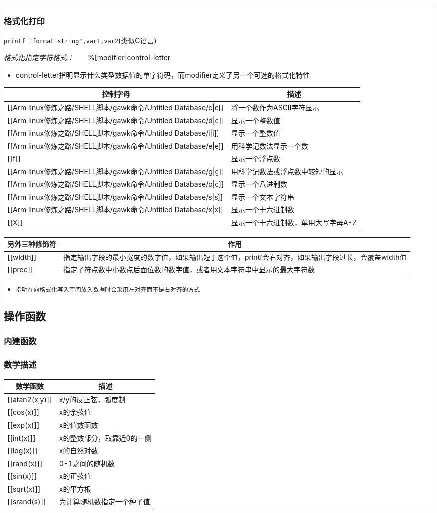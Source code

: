 
---

### 格式化打印 ###

`printf "format string",var1,var2`(类似C语言)

_格式化指定字符格式：_　 %[modifier]control-letter

- control-letter指明显示什么类型数据值的单字符码，而modifier定义了另一个可选的格式化特性

|控制字母|描述|
|---|---|
|[[Arm linux修炼之路/SHELL脚本/gawk命令/Untitled Database/c\|c]]|将一个数作为ASCII字符显示|
|[[Arm linux修炼之路/SHELL脚本/gawk命令/Untitled Database/d\|d]]|显示一个整数值|
|[[Arm linux修炼之路/SHELL脚本/gawk命令/Untitled Database/i\|i]]|显示一个整数值|
|[[Arm linux修炼之路/SHELL脚本/gawk命令/Untitled Database/e\|e]]|用科学记数法显示一个数|
|[[f]]|显示一个浮点数|
|[[Arm linux修炼之路/SHELL脚本/gawk命令/Untitled Database/g\|g]]|用科学记数法或浮点数中较短的显示|
|[[Arm linux修炼之路/SHELL脚本/gawk命令/Untitled Database/o\|o]]|显示一个八进制数|
|[[Arm linux修炼之路/SHELL脚本/gawk命令/Untitled Database/s\|s]]|显示一个文本字符串|
|[[Arm linux修炼之路/SHELL脚本/gawk命令/Untitled Database/x\|x]]|显示一个十六进制数|
|[[X]]|显示一个十六进制数，单用大写字母A-Z|

  
  

|另外三种修饰符|作用|
|---|---|
|[[width]]|指定输出字段的最小宽度的数字值，如果输出短于这个值，printf会右对齐，如果输出字段过长，会覆盖width值|
|[[prec]]|指定了符点数中小数点后面位数的数字值，或者用文本字符串中显示的最大字符数|

  
  

- `指明在向格式化写入空间放入数据时会采用左对齐而不是右对齐的方式`

## 操作函数

### 内建函数

### 数学描述

|数学函数|描述|
|---|---|
|[[atan2(x,y)]]|x/y的反正弦，弧度制|
|[[cos(x)]]|x的余弦值|
|[[exp(x)]]|x的值数函数|
|[[int(x)]]|x的整数部分，取靠近0的一侧|
|[[log(x)]]|x的自然对数|
|[[rand(x)]]|0-1之间的随机数|
|[[sin(x)]]|x的正弦值|
|[[sqrt(x)]]|x的平方根|
|[[srand(s)]]|为计算随机数指定一个种子值|